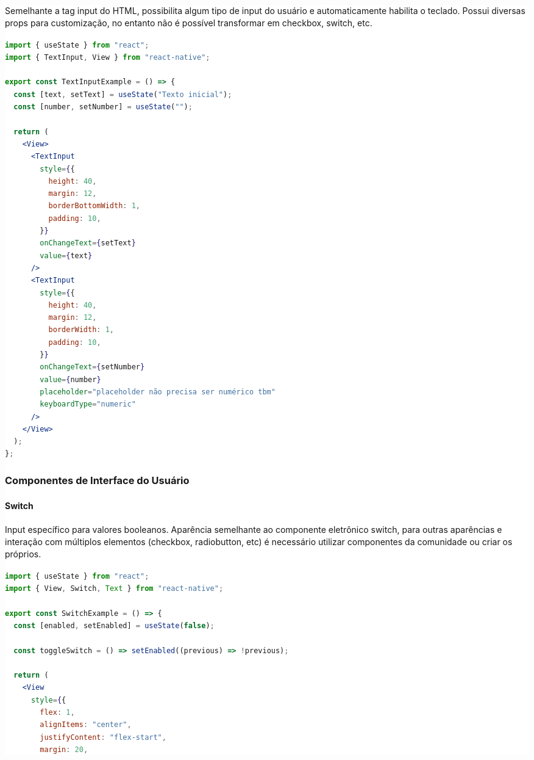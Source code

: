 Semelhante a tag input do HTML, possibilita algum tipo de input do usuário e automaticamente habilita o teclado. Possui diversas props para customização, no entanto não é possível transformar em checkbox, switch, etc.

```jsx
import { useState } from "react";
import { TextInput, View } from "react-native";

export const TextInputExample = () => {
  const [text, setText] = useState("Texto inicial");
  const [number, setNumber] = useState("");

  return (
    <View>
      <TextInput
        style={{
          height: 40,
          margin: 12,
          borderBottomWidth: 1,
          padding: 10,
        }}
        onChangeText={setText}
        value={text}
      />
      <TextInput
        style={{
          height: 40,
          margin: 12,
          borderWidth: 1,
          padding: 10,
        }}
        onChangeText={setNumber}
        value={number}
        placeholder="placeholder não precisa ser numérico tbm"
        keyboardType="numeric"
      />
    </View>
  );
};
```

### Componentes de Interface do Usuário

#### **Switch**

Input específico para valores booleanos. Aparência semelhante ao componente eletrônico switch, para outras aparências e interação com múltiplos elementos (checkbox, radiobutton, etc) é necessário utilizar componentes da comunidade ou criar os próprios.

```jsx
import { useState } from "react";
import { View, Switch, Text } from "react-native";

export const SwitchExample = () => {
  const [enabled, setEnabled] = useState(false);

  const toggleSwitch = () => setEnabled((previous) => !previous);

  return (
    <View
      style={{
        flex: 1,
        alignItems: "center",
        justifyContent: "flex-start",
        margin: 20,
```